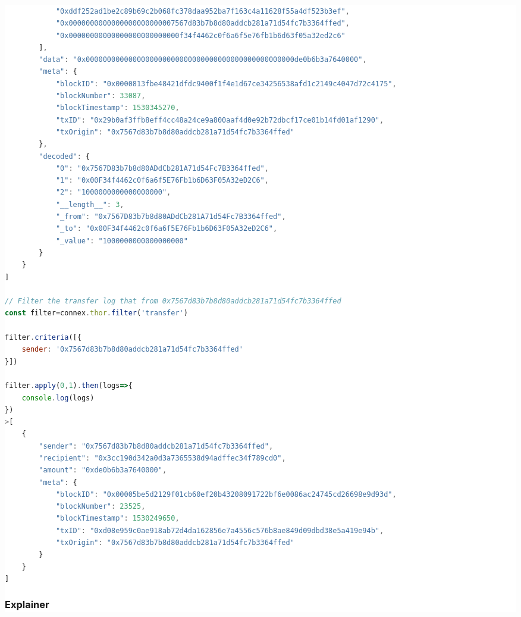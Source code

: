 ``` javascript
            "0xddf252ad1be2c89b69c2b068fc378daa952ba7f163c4a11628f55a4df523b3ef",
            "0x0000000000000000000000007567d83b7b8d80addcb281a71d54fc7b3364ffed",
            "0x00000000000000000000000000f34f4462c0f6a6f5e76fb1b6d63f05a32ed2c6"
        ],
        "data": "0x0000000000000000000000000000000000000000000000000de0b6b3a7640000",
        "meta": {
            "blockID": "0x0000813fbe48421dfdc9400f1f4e1d67ce34256538afd1c2149c4047d72c4175",
            "blockNumber": 33087,
            "blockTimestamp": 1530345270,
            "txID": "0x29b0af3ffb8eff4cc48a24ce9a800aaf4d0e92b72dbcf17ce01b14fd01af1290",
            "txOrigin": "0x7567d83b7b8d80addcb281a71d54fc7b3364ffed"
        },
        "decoded": {
            "0": "0x7567D83b7b8d80ADdCb281A71d54Fc7B3364ffed",
            "1": "0x00F34f4462c0f6a6f5E76Fb1b6D63F05A32eD2C6",
            "2": "1000000000000000000",
            "__length__": 3,
            "_from": "0x7567D83b7b8d80ADdCb281A71d54Fc7B3364ffed",
            "_to": "0x00F34f4462c0f6a6f5E76Fb1b6D63F05A32eD2C6",
            "_value": "1000000000000000000"
        }
    }
]

// Filter the transfer log that from 0x7567d83b7b8d80addcb281a71d54fc7b3364ffed
const filter=connex.thor.filter('transfer')

filter.criteria([{
    sender: '0x7567d83b7b8d80addcb281a71d54fc7b3364ffed'
}])

filter.apply(0,1).then(logs=>{
    console.log(logs)
})
>[
    {
        "sender": "0x7567d83b7b8d80addcb281a71d54fc7b3364ffed",
        "recipient": "0x3cc190d342a0d3a7365538d94adffec34f789cd0",
        "amount": "0xde0b6b3a7640000",
        "meta": {
            "blockID": "0x00005be5d2129f01cb60ef20b43208091722bf6e0086ac24745cd26698e9d93d",
            "blockNumber": 23525,
            "blockTimestamp": 1530249650,
            "txID": "0xd08e959c0ae918ab72d4da162856e7a4556c576b8ae849d09dbd38e5a419e94b",
            "txOrigin": "0x7567d83b7b8d80addcb281a71d54fc7b3364ffed"
        }
    }
] 
```

### Explainer
